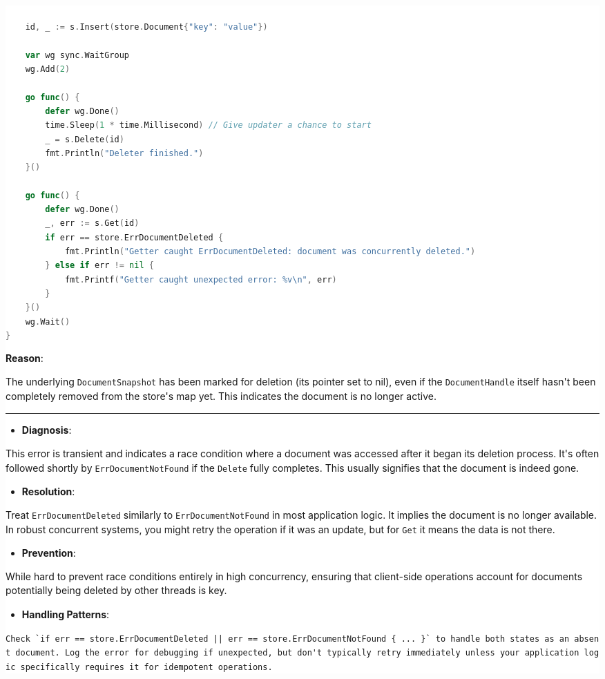 ```go

	id, _ := s.Insert(store.Document{"key": "value"})

	var wg sync.WaitGroup
	wg.Add(2)

	go func() {
		defer wg.Done()
		time.Sleep(1 * time.Millisecond) // Give updater a chance to start
		_ = s.Delete(id)
		fmt.Println("Deleter finished.")
	}()

	go func() {
		defer wg.Done()
		_, err := s.Get(id)
		if err == store.ErrDocumentDeleted {
			fmt.Println("Getter caught ErrDocumentDeleted: document was concurrently deleted.")
		} else if err != nil {
			fmt.Printf("Getter caught unexpected error: %v\n", err)
		}
	}()
	wg.Wait()
}
```


**Reason**:

 The underlying `DocumentSnapshot` has been marked for deletion (its pointer set to nil), even if the `DocumentHandle` itself hasn't been completely removed from the store's map yet. This indicates the document is no longer active.

---

- **Diagnosis**: 

This error is transient and indicates a race condition where a document was accessed after it began its deletion process. It's often followed shortly by `ErrDocumentNotFound` if the `Delete` fully completes. This usually signifies that the document is indeed gone.
- **Resolution**: 

Treat `ErrDocumentDeleted` similarly to `ErrDocumentNotFound` in most application logic. It implies the document is no longer available. In robust concurrent systems, you might retry the operation if it was an update, but for `Get` it means the data is not there.
- **Prevention**: 

While hard to prevent race conditions entirely in high concurrency, ensuring that client-side operations account for documents potentially being deleted by other threads is key.
- **Handling Patterns**: 



```
Check `if err == store.ErrDocumentDeleted || err == store.ErrDocumentNotFound { ... }` to handle both states as an absent document. Log the error for debugging if unexpected, but don't typically retry immediately unless your application logic specifically requires it for idempotent operations.
```
